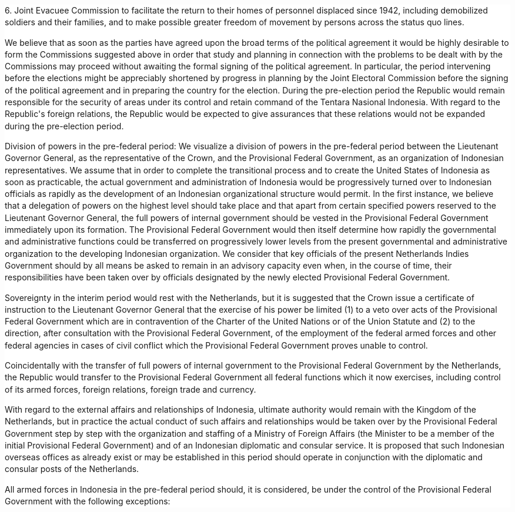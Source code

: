 6\. Joint Evacuee Commission to facilitate the return to their homes of personnel displaced since 1942, including demobilized soldiers and their families, and to make possible greater freedom of movement by persons across the status quo lines.

We believe that as soon as the parties have agreed upon the broad terms of the political agreement it would be highly desirable to form the Commissions suggested above in order that study and planning in connection with the problems to be dealt with by the Commissions may proceed without awaiting the formal signing of the political agreement. In particular, the period intervening before the elections might be appreciably shortened by progress in planning by the Joint Electoral Commission before the signing of the political agreement and in preparing the country for the election. During the pre-election period the Republic would remain responsible for the security of areas under its control and retain command of the Tentara Nasional Indonesia. With regard to the Republic's foreign relations, the Republic would be expected to give assurances that these relations would not be expanded during the pre-election period.

Division of powers in the pre-federal period: We visualize a division of powers in the pre-federal period between the Lieutenant Governor General, as the representative of the Crown, and the Provisional Federal Government, as an organization of Indonesian representatives. We assume that in order to complete the transitional process and to create the United States of Indonesia as soon as practicable, the actual government and administration of Indonesia would be progressively turned over to Indonesian officials as rapidly as the development of an Indonesian organizational structure would permit. In the first instance, we believe that a delegation of powers on the highest level should take place and that apart from certain specified powers reserved to the Lieutenant Governor General, the full powers of internal government should be vested in the Provisional Federal Government immediately upon its formation. The Provisional Federal Government would then itself determine how rapidly the governmental and administrative functions could be transferred on progressively lower levels from the present governmental and administrative organization to the developing Indonesian organization. We consider that key officials of the present Netherlands Indies Government should by all means be asked to remain in an advisory capacity even when, in the course of time, their responsibilities have been taken over by officials designated by the newly elected Provisional Federal Government.

Sovereignty in the interim period would rest with the Netherlands, but it is suggested that the Crown issue a certificate of instruction to the Lieutenant Governor General that the exercise of his power be limited (1) to a veto over acts of the Provisional Federal Government which are in contravention of the Charter of the United Nations or of the Union Statute and (2) to the direction, after consultation with the Provisional Federal Government, of the employment of the federal armed forces and other federal agencies in cases of civil conflict which the Provisional Federal Government proves unable to control.

Coincidentally with the transfer of full powers of internal government to the Provisional Federal Government by the Netherlands, the Republic would transfer to the Provisional Federal Government all federal functions which it now exercises, including control of its armed forces, foreign relations, foreign trade and currency.

With regard to the external affairs and relationships of Indonesia, ultimate authority would remain with the Kingdom of the Netherlands, but in practice the actual conduct of such affairs and relationships would be taken over by the Provisional Federal Government step by step with the organization and staffing of a Ministry of Foreign Affairs (the Minister to be a member of the initial Provisional Federal Government) and of an Indonesian diplomatic and consular service. It is proposed that such Indonesian overseas offices as already exist or may be established in this period should operate in conjunction with the diplomatic and consular posts of the Netherlands.

All armed forces in Indonesia in the pre-federal period should, it is considered, be under the control of the Provisional Federal Government with the following exceptions:
